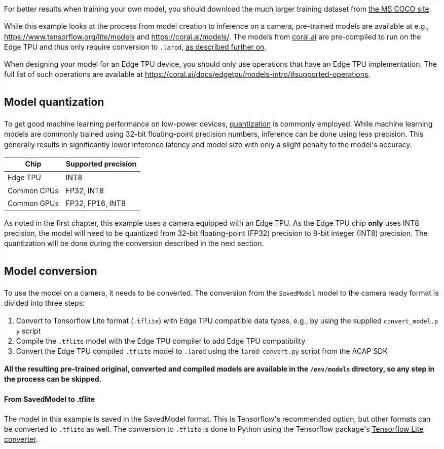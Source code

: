  For better results when training your own model, you should download the much larger training dataset from [the MS COCO site](https://cocodataset.org/#download).

While this example looks at the process from model creation to inference on a camera, pre-trained models
are available at e.g., https://www.tensorflow.org/lite/models and https://coral.ai/models/. The models from [coral.ai](https://coral.ai) are pre-compiled to run on the Edge TPU and thus only require conversion to `.larod`, [as described further on](#converting-to-larod).

When designing your model for an Edge TPU device, you should only use operations that have an Edge TPU implementation. The full list of such operations are available at https://coral.ai/docs/edgetpu/models-intro/#supported-operations.

## Model quantization
To get good machine learning performance on low-power devices,
[quantization](https://www.tensorflow.org/model_optimization/guide/quantization/training)
is commonly employed. While machine learning models are commonly
trained using 32-bit floating-point precision numbers, inference can
be done using less precision. This generally results in significantly lower
inference latency and model size with only a slight penalty to the model's
accuracy.


| Chip     	| Supported precision 	|
|----------	|------------------	    |
| Edge TPU 	| INT8                 	|
| Common CPUs  	    | FP32, INT8            |
| Common GPUs       | FP32, FP16, INT8      |

As noted in the first chapter, this example uses a camera equipped with an Edge TPU.
As the Edge TPU chip __only__ uses INT8 precision, the model will need to be quantized from
32-bit floating-point (FP32) precision to 8-bit integer (INT8) precision. The quantization
will be done during the conversion described in the next section.

## Model conversion
To use the model on a camera, it needs to be converted. The conversion from the `SavedModel` model to the camera ready format is divided into three steps:
1. Convert to Tensorflow Lite format (`.tflite`) with Edge TPU compatible data types, e.g., by using the supplied `convert_model.py` script
2. Compile the `.tflite` model with the Edge TPU compiler to add Edge TPU compatibility
3. Convert the Edge TPU compiled `.tflite` model to `.larod` using the `larod-convert.py` script from the ACAP SDK

__All the resulting pre-trained original, converted and compiled models are available in the `/env/models` directory, so any step in the process can be skipped.__

#### From SavedModel to .tflite
The model in this example is saved in the SavedModel format. This is Tensorflow's recommended option, but other formats can be converted to `.tflite` as well. The conversion to `.tflite` is done in Python
using the Tensorflow package's [Tensorflow Lite converter](https://www.tensorflow.org/lite/guide/get_started#tensorflow_lite_converter).
